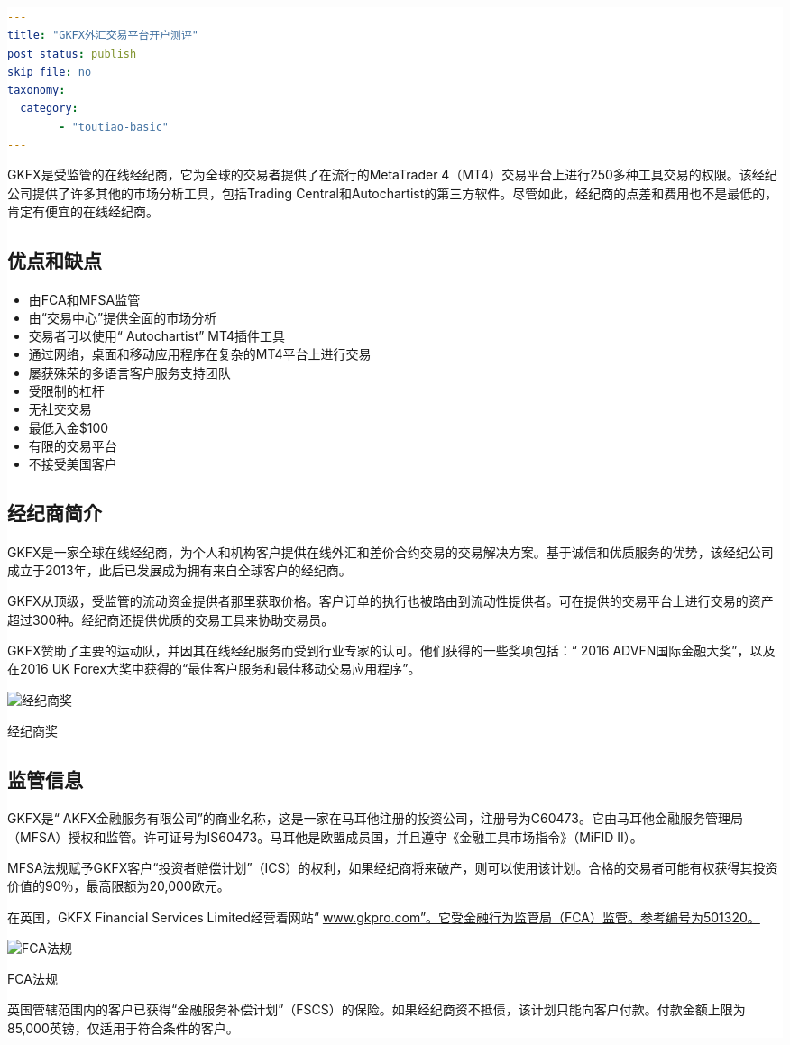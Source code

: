 ```yaml
---
title: "GKFX外汇交易平台开户测评"
post_status: publish
skip_file: no
taxonomy:
  category:
        - "toutiao-basic"
---
```


GKFX是受监管的在线经纪商，它为全球的交易者提供了在流行的MetaTrader 4（MT4）交易平台上进行250多种工具交易的权限。该经纪公司提供了许多其他的市场分析工具，包括Trading Central和Autochartist的第三方软件。尽管如此，经纪商的点差和费用也不是最低的，肯定有便宜的在线经纪商。

## 优点和缺点

- 由FCA和MFSA监管
- 由“交易中心”提供全面的市场分析
- 交易者可以使用“ Autochartist” MT4插件工具
- 通过网络，桌面和移动应用程序在复杂的MT4平台上进行交易
- 屡获殊荣的多语言客户服务支持团队
- 受限制的杠杆
- 无社交交易
- 最低入金$100
- 有限的交易平台
- 不接受美国客户

## 经纪商简介

GKFX是一家全球在线经纪商，为个人和机构客户提供在线外汇和差价合约交易的交易解决方案。基于诚信和优质服务的优势，该经纪公司成立于2013年，此后已发展成为拥有来自全球客户的经纪商。

GKFX从顶级，受监管的流动资金提供者那里获取价格。客户订单的执行也被路由到流动性提供者。可在提供的交易平台上进行交易的资产超过300种。经纪商还提供优质的交易工具来协助交易员。

GKFX赞助了主要的运动队，并因其在线经纪服务而受到行业专家的认可。他们获得的一些奖项包括：“ 2016 ADVFN国际金融大奖”，以及在2016 UK Forex大奖中获得的“最佳客户服务和最佳移动交易应用程序”。

![经纪商奖](https://cdn.fendou.la/funstoutiao/2020/11/GKFX-Review-Broker-Awards-1024x191.png "经纪商奖")

经纪商奖

## 监管信息

GKFX是“ AKFX金融服务有限公司”的商业名称，这是一家在马耳他注册的投资公司，注册号为C60473。它由马耳他金融服务管理局（MFSA）授权和监管。许可证号为IS60473。马耳他是欧盟成员国，并且遵守《金融工具市场指令》（MiFID II）。

MFSA法规赋予GKFX客户“投资者赔偿计划”（ICS）的权利，如果经纪商将来破产，则可以使用该计划。合格的交易者可能有权获得其投资价值的90％，最高限额为20,000欧元。

在英国，GKFX Financial Services Limited经营着网站“ www.gkpro.com”。它受金融行为监管局（FCA）监管。参考编号为501320。

![FCA法规](https://cdn.fendou.la/funstoutiao/2020/11/GKFX-Review-FCA-Regulation.png "FCA法规")

FCA法规

英国管辖范围内的客户已获得“金融服务补偿计划”（FSCS）的保险。如果经纪商资不抵债，该计划只能向客户付款。付款金额上限为85,000英镑，仅适用于符合条件的客户。
